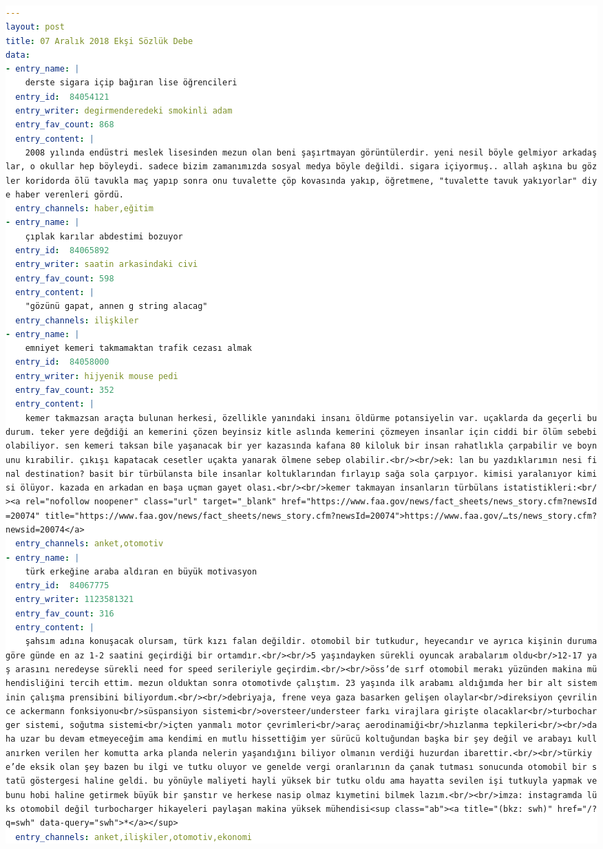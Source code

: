 ```yaml
---
layout: post
title: 07 Aralık 2018 Ekşi Sözlük Debe
data:
- entry_name: |
    derste sigara içip bağıran lise öğrencileri
  entry_id:  84054121
  entry_writer: degirmenderedeki smokinli adam
  entry_fav_count: 868
  entry_content: |
    2008 yılında endüstri meslek lisesinden mezun olan beni şaşırtmayan görüntülerdir. yeni nesil böyle gelmiyor arkadaşlar, o okullar hep böyleydi. sadece bizim zamanımızda sosyal medya böyle değildi. sigara içiyormuş.. allah aşkına bu gözler koridorda ölü tavukla maç yapıp sonra onu tuvalette çöp kovasında yakıp, öğretmene, "tuvalette tavuk yakıyorlar" diye haber verenleri gördü.
  entry_channels: haber,eğitim
- entry_name: |
    çıplak karılar abdestimi bozuyor
  entry_id:  84065892
  entry_writer: saatin arkasindaki civi
  entry_fav_count: 598
  entry_content: |
    "gözünü gapat, annen g string alacag"
  entry_channels: ilişkiler
- entry_name: |
    emniyet kemeri takmamaktan trafik cezası almak
  entry_id:  84058000
  entry_writer: hijyenik mouse pedi
  entry_fav_count: 352
  entry_content: |
    kemer takmazsan araçta bulunan herkesi, özellikle yanındaki insanı öldürme potansiyelin var. uçaklarda da geçerli bu durum. teker yere değdiği an kemerini çözen beyinsiz kitle aslında kemerini çözmeyen insanlar için ciddi bir ölüm sebebi olabiliyor. sen kemeri taksan bile yaşanacak bir yer kazasında kafana 80 kiloluk bir insan rahatlıkla çarpabilir ve boynunu kırabilir. çıkışı kapatacak cesetler uçakta yanarak ölmene sebep olabilir.<br/><br/>ek: lan bu yazdıklarımın nesi final destination? basit bir türbülansta bile insanlar koltuklarından fırlayıp sağa sola çarpıyor. kimisi yaralanıyor kimisi ölüyor. kazada en arkadan en başa uçman gayet olası.<br/><br/>kemer takmayan insanların türbülans istatistikleri:<br/><a rel="nofollow noopener" class="url" target="_blank" href="https://www.faa.gov/news/fact_sheets/news_story.cfm?newsId=20074" title="https://www.faa.gov/news/fact_sheets/news_story.cfm?newsId=20074">https://www.faa.gov/…ts/news_story.cfm?newsid=20074</a>
  entry_channels: anket,otomotiv
- entry_name: |
    türk erkeğine araba aldıran en büyük motivasyon
  entry_id:  84067775
  entry_writer: 1123581321
  entry_fav_count: 316
  entry_content: |
    şahsım adına konuşacak olursam, türk kızı falan değildir. otomobil bir tutkudur, heyecandır ve ayrıca kişinin duruma göre günde en az 1-2 saatini geçirdiği bir ortamdır.<br/><br/>5 yaşındayken sürekli oyuncak arabalarım oldu<br/>12-17 yaş arasını neredeyse sürekli need for speed serileriyle geçirdim.<br/><br/>öss’de sırf otomobil merakı yüzünden makina mühendisliğini tercih ettim. mezun olduktan sonra otomotivde çalıştım. 23 yaşında ilk arabamı aldığımda her bir alt sisteminin çalışma prensibini biliyordum.<br/><br/>debriyaja, frene veya gaza basarken gelişen olaylar<br/>direksiyon çevrilince ackermann fonksiyonu<br/>süspansiyon sistemi<br/>oversteer/understeer farkı virajlara girişte olacaklar<br/>turbocharger sistemi, soğutma sistemi<br/>içten yanmalı motor çevrimleri<br/>araç aerodinamiği<br/>hızlanma tepkileri<br/><br/>daha uzar bu devam etmeyeceğim ama kendimi en mutlu hissettiğim yer sürücü koltuğundan başka bir şey değil ve arabayı kullanırken verilen her komutta arka planda nelerin yaşandığını biliyor olmanın verdiği huzurdan ibarettir.<br/><br/>türkiye’de eksik olan şey bazen bu ilgi ve tutku oluyor ve genelde vergi oranlarının da çanak tutması sonucunda otomobil bir statü göstergesi haline geldi. bu yönüyle maliyeti hayli yüksek bir tutku oldu ama hayatta sevilen işi tutkuyla yapmak ve bunu hobi haline getirmek büyük bir şanstır ve herkese nasip olmaz kıymetini bilmek lazım.<br/><br/>imza: instagramda lüks otomobil değil turbocharger hikayeleri paylaşan makina yüksek mühendisi<sup class="ab"><a title="(bkz: swh)" href="/?q=swh" data-query="swh">*</a></sup>
  entry_channels: anket,ilişkiler,otomotiv,ekonomi
```